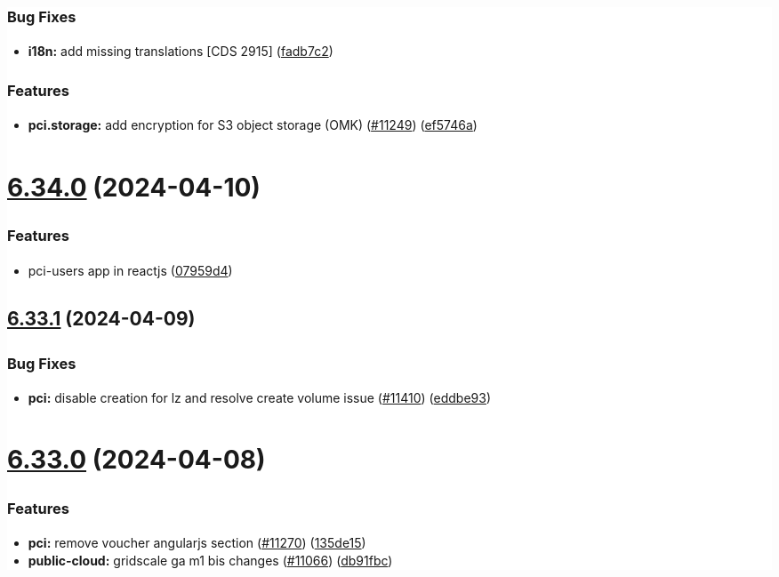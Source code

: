 
### Bug Fixes

* **i18n:** add missing translations [CDS 2915] ([fadb7c2](https://github.com/ovh/manager/commit/fadb7c22ae7fb69b6c2e7f3c3bd922e0f5a38b84))


### Features

* **pci.storage:** add encryption for S3 object storage (OMK) ([#11249](https://github.com/ovh/manager/issues/11249)) ([ef5746a](https://github.com/ovh/manager/commit/ef5746a9f114001889ec81c9eac4a3a207d512e4))





# [6.34.0](https://github.com/ovh/manager/compare/@ovh-ux/manager-pci@6.33.1...@ovh-ux/manager-pci@6.34.0) (2024-04-10)


### Features

* pci-users app in reactjs ([07959d4](https://github.com/ovh/manager/commit/07959d410b2d61700cba62ce54c55be2d9dd2236))





## [6.33.1](https://github.com/ovh/manager/compare/@ovh-ux/manager-pci@6.33.0...@ovh-ux/manager-pci@6.33.1) (2024-04-09)


### Bug Fixes

* **pci:** disable creation for lz and resolve create volume issue ([#11410](https://github.com/ovh/manager/issues/11410)) ([eddbe93](https://github.com/ovh/manager/commit/eddbe93b8695fdd3de38e620dcdc96a82f275045))





# [6.33.0](https://github.com/ovh/manager/compare/@ovh-ux/manager-pci@6.32.1...@ovh-ux/manager-pci@6.33.0) (2024-04-08)


### Features

* **pci:** remove voucher angularjs section ([#11270](https://github.com/ovh/manager/issues/11270)) ([135de15](https://github.com/ovh/manager/commit/135de15e45c80a475adb4cdd6c0e6d79f86f7852))
* **public-cloud:** gridscale ga m1 bis changes ([#11066](https://github.com/ovh/manager/issues/11066)) ([db91fbc](https://github.com/ovh/manager/commit/db91fbc22c11381eac7863710bf868a43d60eecf))

